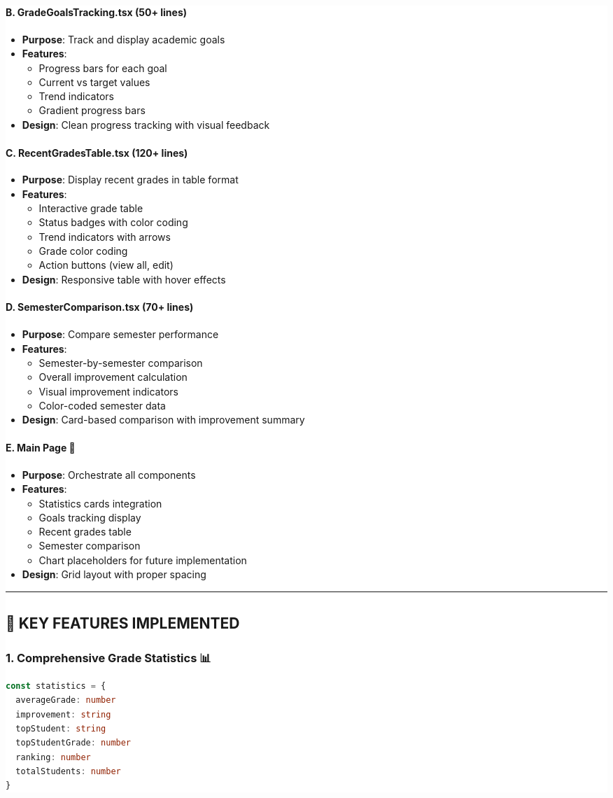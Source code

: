 #### **B. GradeGoalsTracking.tsx** (50+ lines)
- **Purpose**: Track and display academic goals
- **Features**:
  - Progress bars for each goal
  - Current vs target values
  - Trend indicators
  - Gradient progress bars
- **Design**: Clean progress tracking with visual feedback

#### **C. RecentGradesTable.tsx** (120+ lines)
- **Purpose**: Display recent grades in table format
- **Features**:
  - Interactive grade table
  - Status badges with color coding
  - Trend indicators with arrows
  - Grade color coding
  - Action buttons (view all, edit)
- **Design**: Responsive table with hover effects

#### **D. SemesterComparison.tsx** (70+ lines)
- **Purpose**: Compare semester performance
- **Features**:
  - Semester-by-semester comparison
  - Overall improvement calculation
  - Visual improvement indicators
  - Color-coded semester data
- **Design**: Card-based comparison with improvement summary

#### **E. Main Page** 📄
- **Purpose**: Orchestrate all components
- **Features**:
  - Statistics cards integration
  - Goals tracking display
  - Recent grades table
  - Semester comparison
  - Chart placeholders for future implementation
- **Design**: Grid layout with proper spacing

---

## 🎯 **KEY FEATURES IMPLEMENTED**

### **1. Comprehensive Grade Statistics** 📊
```typescript
const statistics = {
  averageGrade: number
  improvement: string
  topStudent: string
  topStudentGrade: number
  ranking: number
  totalStudents: number
}
```

